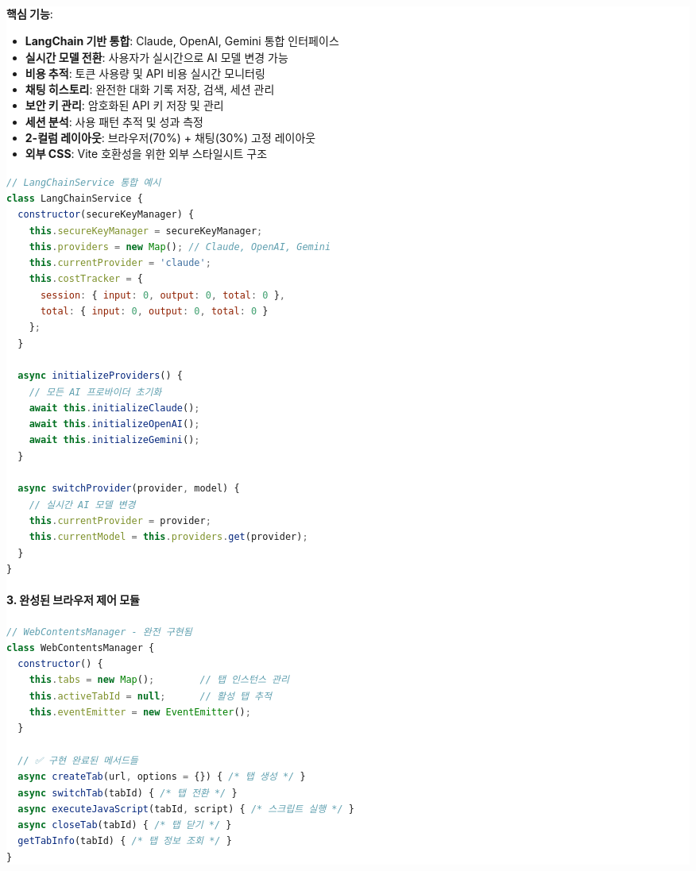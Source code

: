**핵심 기능**:
- **LangChain 기반 통합**: Claude, OpenAI, Gemini 통합 인터페이스
- **실시간 모델 전환**: 사용자가 실시간으로 AI 모델 변경 가능
- **비용 추적**: 토큰 사용량 및 API 비용 실시간 모니터링
- **채팅 히스토리**: 완전한 대화 기록 저장, 검색, 세션 관리
- **보안 키 관리**: 암호화된 API 키 저장 및 관리
- **세션 분석**: 사용 패턴 추적 및 성과 측정
- **2-컬럼 레이아웃**: 브라우저(70%) + 채팅(30%) 고정 레이아웃
- **외부 CSS**: Vite 호환성을 위한 외부 스타일시트 구조

```javascript
// LangChainService 통합 예시
class LangChainService {
  constructor(secureKeyManager) {
    this.secureKeyManager = secureKeyManager;
    this.providers = new Map(); // Claude, OpenAI, Gemini
    this.currentProvider = 'claude';
    this.costTracker = {
      session: { input: 0, output: 0, total: 0 },
      total: { input: 0, output: 0, total: 0 }
    };
  }
  
  async initializeProviders() {
    // 모든 AI 프로바이더 초기화
    await this.initializeClaude();
    await this.initializeOpenAI();
    await this.initializeGemini();
  }
  
  async switchProvider(provider, model) {
    // 실시간 AI 모델 변경
    this.currentProvider = provider;
    this.currentModel = this.providers.get(provider);
  }
}
```

#### 3. 완성된 브라우저 제어 모듈

```javascript
// WebContentsManager - 완전 구현됨
class WebContentsManager {
  constructor() {
    this.tabs = new Map();        // 탭 인스턴스 관리
    this.activeTabId = null;      // 활성 탭 추적
    this.eventEmitter = new EventEmitter();
  }
  
  // ✅ 구현 완료된 메서드들
  async createTab(url, options = {}) { /* 탭 생성 */ }
  async switchTab(tabId) { /* 탭 전환 */ }
  async executeJavaScript(tabId, script) { /* 스크립트 실행 */ }
  async closeTab(tabId) { /* 탭 닫기 */ }
  getTabInfo(tabId) { /* 탭 정보 조회 */ }
}
```
